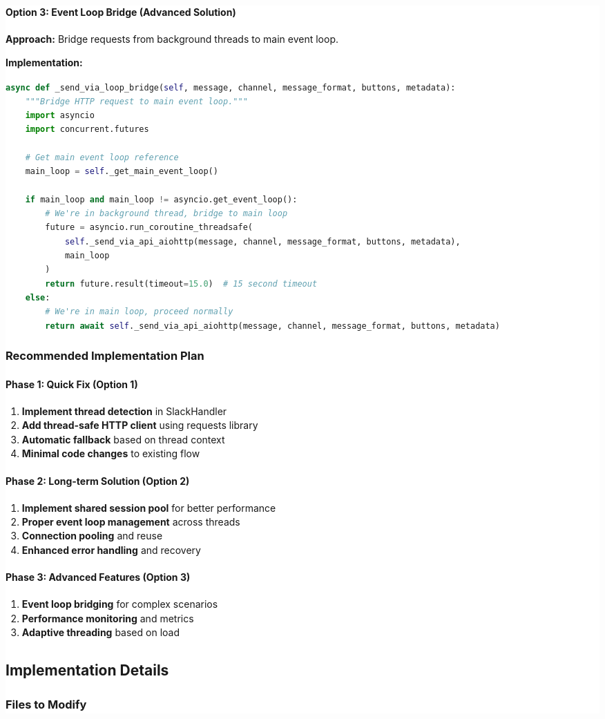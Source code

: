 #### Option 3: Event Loop Bridge (Advanced Solution)

**Approach:** Bridge requests from background threads to main event loop.

**Implementation:**

```python
async def _send_via_loop_bridge(self, message, channel, message_format, buttons, metadata):
    """Bridge HTTP request to main event loop."""
    import asyncio
    import concurrent.futures

    # Get main event loop reference
    main_loop = self._get_main_event_loop()

    if main_loop and main_loop != asyncio.get_event_loop():
        # We're in background thread, bridge to main loop
        future = asyncio.run_coroutine_threadsafe(
            self._send_via_api_aiohttp(message, channel, message_format, buttons, metadata),
            main_loop
        )
        return future.result(timeout=15.0)  # 15 second timeout
    else:
        # We're in main loop, proceed normally
        return await self._send_via_api_aiohttp(message, channel, message_format, buttons, metadata)
```

### Recommended Implementation Plan

#### Phase 1: Quick Fix (Option 1)

1. **Implement thread detection** in SlackHandler
2. **Add thread-safe HTTP client** using requests library
3. **Automatic fallback** based on thread context
4. **Minimal code changes** to existing flow

#### Phase 2: Long-term Solution (Option 2)

1. **Implement shared session pool** for better performance
2. **Proper event loop management** across threads
3. **Connection pooling** and reuse
4. **Enhanced error handling** and recovery

#### Phase 3: Advanced Features (Option 3)

1. **Event loop bridging** for complex scenarios
2. **Performance monitoring** and metrics
3. **Adaptive threading** based on load

## Implementation Details

### Files to Modify
